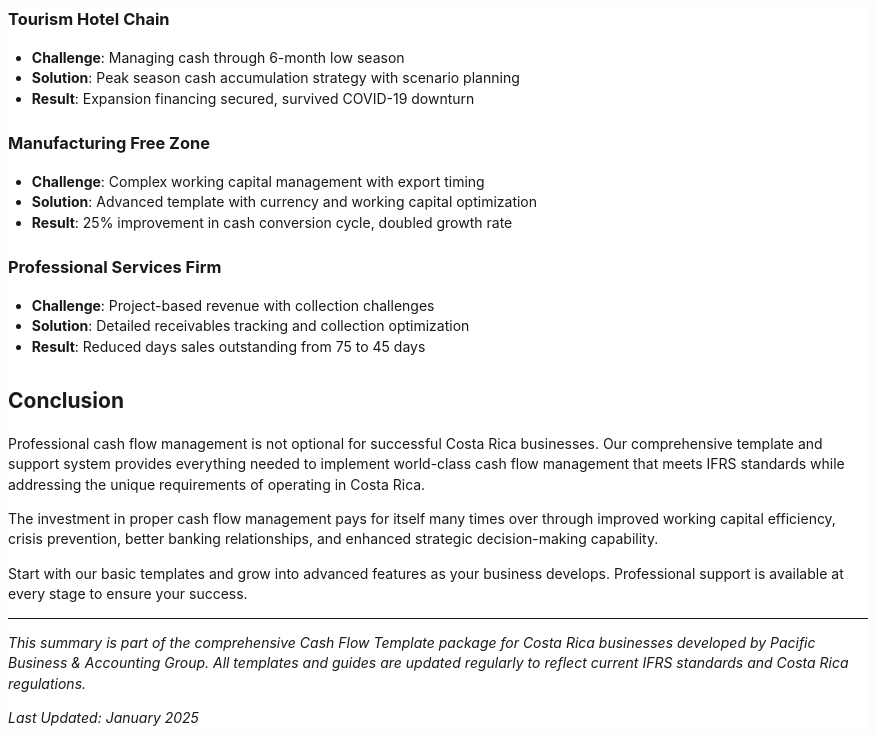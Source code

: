 ### Tourism Hotel Chain
- **Challenge**: Managing cash through 6-month low season
- **Solution**: Peak season cash accumulation strategy with scenario planning
- **Result**: Expansion financing secured, survived COVID-19 downturn

### Manufacturing Free Zone
- **Challenge**: Complex working capital management with export timing
- **Solution**: Advanced template with currency and working capital optimization
- **Result**: 25% improvement in cash conversion cycle, doubled growth rate

### Professional Services Firm
- **Challenge**: Project-based revenue with collection challenges
- **Solution**: Detailed receivables tracking and collection optimization
- **Result**: Reduced days sales outstanding from 75 to 45 days

## Conclusion

Professional cash flow management is not optional for successful Costa Rica businesses. Our comprehensive template and support system provides everything needed to implement world-class cash flow management that meets IFRS standards while addressing the unique requirements of operating in Costa Rica.

The investment in proper cash flow management pays for itself many times over through improved working capital efficiency, crisis prevention, better banking relationships, and enhanced strategic decision-making capability.

Start with our basic templates and grow into advanced features as your business develops. Professional support is available at every stage to ensure your success.

---

*This summary is part of the comprehensive Cash Flow Template package for Costa Rica businesses developed by Pacific Business & Accounting Group. All templates and guides are updated regularly to reflect current IFRS standards and Costa Rica regulations.*

*Last Updated: January 2025*